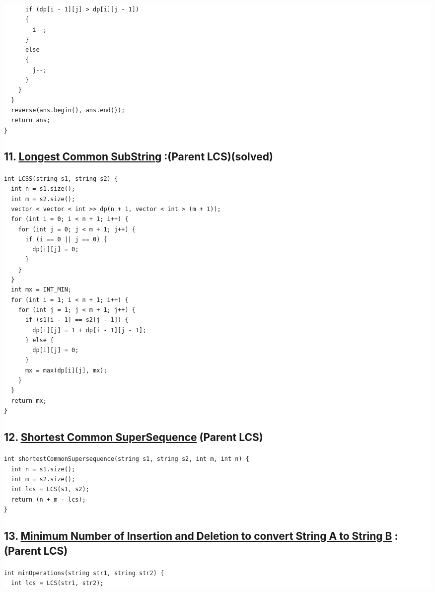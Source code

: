 ```
      if (dp[i - 1][j] > dp[i][j - 1])
      {
        i--;
      }
      else
      {
        j--;
      }
    }
  }
  reverse(ans.begin(), ans.end());
  return ans;
}
```
## 11. [Longest Common SubString](https://www.geeksforgeeks.org/problems/longest-common-substring1452/1) :(Parent LCS)(solved) 
```
int LCSS(string s1, string s2) {
  int n = s1.size();
  int m = s2.size();
  vector < vector < int >> dp(n + 1, vector < int > (m + 1));
  for (int i = 0; i < n + 1; i++) {
    for (int j = 0; j < m + 1; j++) {
      if (i == 0 || j == 0) {
        dp[i][j] = 0;
      }
    }
  }
  int mx = INT_MIN;
  for (int i = 1; i < n + 1; i++) {
    for (int j = 1; j < m + 1; j++) {
      if (s1[i - 1] == s2[j - 1]) {
        dp[i][j] = 1 + dp[i - 1][j - 1];
      } else {
        dp[i][j] = 0;
      }
      mx = max(dp[i][j], mx);
    }
  }
  return mx;
}
```
## 12. [Shortest Common SuperSequence](https://www.geeksforgeeks.org/problems/shortest-common-supersequence0322/1) (Parent LCS)
```
int shortestCommonSupersequence(string s1, string s2, int m, int n) {
  int n = s1.size();
  int m = s2.size();
  int lcs = LCS(s1, s2);
  return (n + m - lcs);
}
```
## 13. [Minimum Number of Insertion and Deletion to convert  String A to String B](https://www.geeksforgeeks.org/problems/minimum-number-of-deletions-and-insertions0209/1) :(Parent LCS)
```
int minOperations(string str1, string str2) {
  int lcs = LCS(str1, str2);
```